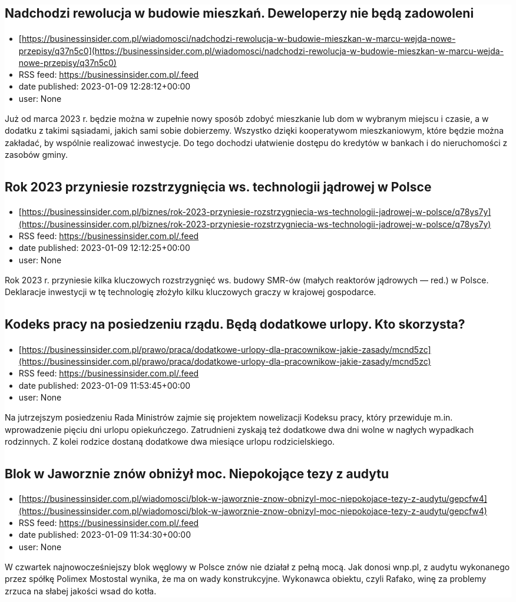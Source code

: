 ## Nadchodzi rewolucja w budowie mieszkań. Deweloperzy nie będą zadowoleni
 - [https://businessinsider.com.pl/wiadomosci/nadchodzi-rewolucja-w-budowie-mieszkan-w-marcu-wejda-nowe-przepisy/q37n5c0](https://businessinsider.com.pl/wiadomosci/nadchodzi-rewolucja-w-budowie-mieszkan-w-marcu-wejda-nowe-przepisy/q37n5c0)
 - RSS feed: https://businessinsider.com.pl/.feed
 - date published: 2023-01-09 12:28:12+00:00
 - user: None

Już od marca 2023 r. będzie można w zupełnie nowy sposób zdobyć mieszkanie lub dom w wybranym miejscu i czasie, a w dodatku z takimi sąsiadami, jakich sami sobie dobierzemy. Wszystko dzięki kooperatywom mieszkaniowym, które będzie można zakładać, by wspólnie realizować inwestycje. Do tego dochodzi ułatwienie dostępu do kredytów w bankach i do nieruchomości z zasobów gminy.

## Rok 2023 przyniesie rozstrzygnięcia ws. technologii jądrowej w Polsce
 - [https://businessinsider.com.pl/biznes/rok-2023-przyniesie-rozstrzygniecia-ws-technologii-jadrowej-w-polsce/q78ys7y](https://businessinsider.com.pl/biznes/rok-2023-przyniesie-rozstrzygniecia-ws-technologii-jadrowej-w-polsce/q78ys7y)
 - RSS feed: https://businessinsider.com.pl/.feed
 - date published: 2023-01-09 12:12:25+00:00
 - user: None

Rok 2023 r. przyniesie kilka kluczowych rozstrzygnięć ws. budowy SMR-ów (małych reaktorów jądrowych — red.) w Polsce. Deklaracje inwestycji w tę technologię złożyło kilku kluczowych graczy w krajowej gospodarce.

## Kodeks pracy na posiedzeniu rządu. Będą dodatkowe urlopy. Kto skorzysta?
 - [https://businessinsider.com.pl/prawo/praca/dodatkowe-urlopy-dla-pracownikow-jakie-zasady/mcnd5zc](https://businessinsider.com.pl/prawo/praca/dodatkowe-urlopy-dla-pracownikow-jakie-zasady/mcnd5zc)
 - RSS feed: https://businessinsider.com.pl/.feed
 - date published: 2023-01-09 11:53:45+00:00
 - user: None

Na jutrzejszym posiedzeniu Rada Ministrów zajmie się projektem nowelizacji Kodeksu pracy, który przewiduje m.in. wprowadzenie pięciu dni urlopu opiekuńczego. Zatrudnieni zyskają też dodatkowe dwa dni wolne w nagłych wypadkach rodzinnych. Z kolei rodzice dostaną dodatkowe dwa miesiące urlopu rodzicielskiego.

## Blok w Jaworznie znów obniżył moc. Niepokojące tezy z audytu
 - [https://businessinsider.com.pl/wiadomosci/blok-w-jaworznie-znow-obnizyl-moc-niepokojace-tezy-z-audytu/gepcfw4](https://businessinsider.com.pl/wiadomosci/blok-w-jaworznie-znow-obnizyl-moc-niepokojace-tezy-z-audytu/gepcfw4)
 - RSS feed: https://businessinsider.com.pl/.feed
 - date published: 2023-01-09 11:34:30+00:00
 - user: None

W czwartek najnowocześniejszy blok węglowy w Polsce znów nie działał z pełną mocą. Jak donosi wnp.pl, z audytu wykonanego przez spółkę Polimex Mostostal wynika, że ma on wady konstrukcyjne. Wykonawca obiektu, czyli Rafako, winę za problemy zrzuca na słabej jakości wsad do kotła.
